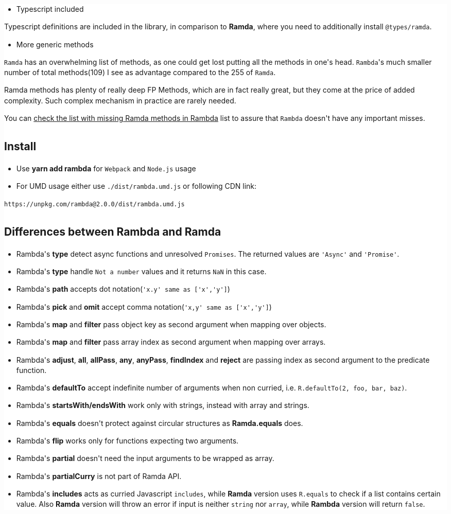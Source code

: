 - Typescript included

Typescript definitions are included in the library, in comparison to **Ramda**, where you need to additionally install `@types/ramda`.

- More generic methods

`Ramda` has an overwhelming list of methods, as one could get lost putting all the methods in one's head. `Rambda`'s much smaller number of total methods(109) I see as advantage compared to the 255 of `Ramda`.

Ramda methods has plenty of really deep FP Methods, which are in fact really great, but they come at the price of added complexity. Such complex mechanism in practice are rarely needed.

You can [check the list with missing  Ramda methods in Rambda](#ramda-methods-missing-in-rambda) list to assure that `Rambda` doesn't have any important misses.

## Install

- Use **yarn add rambda** for `Webpack` and `Node.js` usage

- For UMD usage either use `./dist/rambda.umd.js` or following CDN link:

```
https://unpkg.com/rambda@2.0.0/dist/rambda.umd.js
```

## Differences between Rambda and Ramda

- Rambda's **type** detect async functions and unresolved `Promises`. The returned values are `'Async'` and `'Promise'`.

- Rambda's **type** handle `Not a number` values and it returns `NaN` in this case.

- Rambda's **path** accepts dot notation(`'x.y' same as ['x','y']`)

- Rambda's **pick** and **omit** accept comma notation(`'x,y' same as ['x','y']`)

- Rambda's **map** and **filter** pass object key as second argument when mapping over objects.

- Rambda's **map** and **filter** pass array index as second argument when mapping over arrays.

- Rambda's **adjust**, **all**, **allPass**, **any**, **anyPass**, **findIndex** and **reject** are passing index as second argument to the predicate function.

- Rambda's **defaultTo** accept indefinite number of arguments when non curried, i.e. `R.defaultTo(2, foo, bar, baz)`.

- Rambda's **startsWith/endsWith** work only with strings, instead with array and strings.

- Rambda's **equals** doesn't protect against circular structures as **Ramda.equals** does.

- Rambda's **flip** works only for functions expecting two arguments.

- Rambda's **partial** doesn't need the input arguments to be wrapped as array.

- Rambda's **partialCurry** is not part of Ramda API.

- Rambda's **includes** acts as curried Javascript `includes`, while **Ramda** version uses `R.equals` to check if a list contains certain value. Also **Ramda** version will throw an error if input is neither `string` nor `array`, while **Rambda** version will return `false`.
